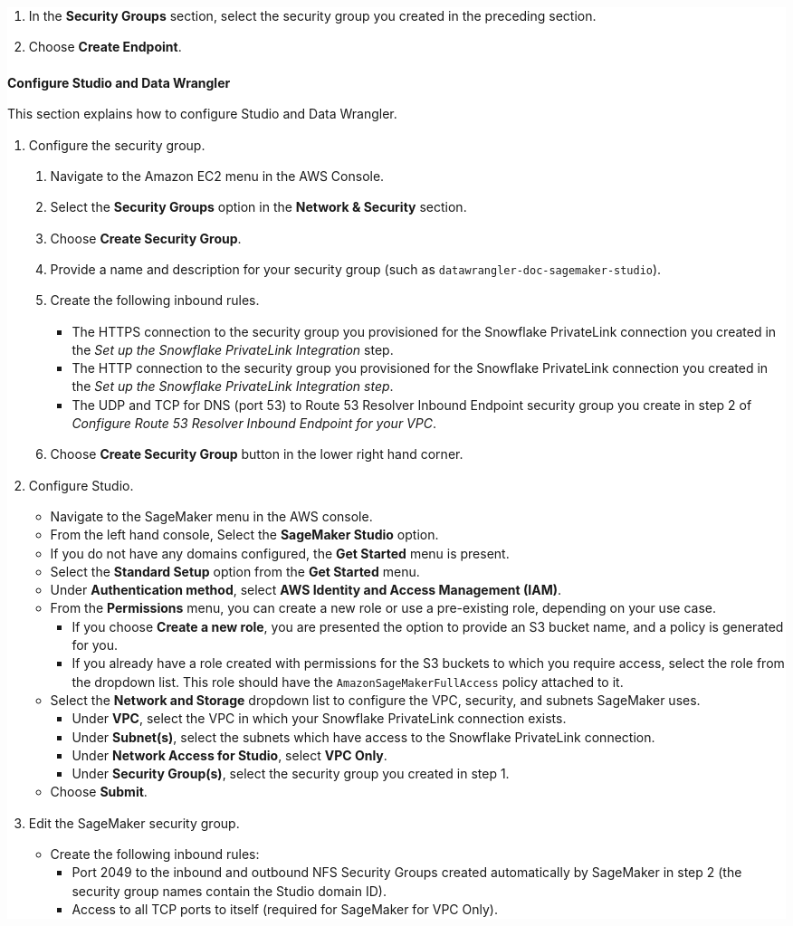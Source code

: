 1. In the **Security Groups** section, select the security group you created in the preceding section\.

1. Choose **Create Endpoint**\.

#### <a name="data-wrangler-snowflake-sagemaker-vpc-endpoints-studio-configuration"></a>

**Configure Studio and Data Wrangler**

This section explains how to configure Studio and Data Wrangler\.

1. Configure the security group\.

   1. Navigate to the Amazon EC2 menu in the AWS Console\.

   1. Select the **Security Groups** option in the **Network & Security** section\.

   1. Choose **Create Security Group**\. 

   1. Provide a name and description for your security group \(such as `datawrangler-doc-sagemaker-studio`\)\. 

   1. Create the following inbound rules\.
      + The HTTPS connection to the security group you provisioned for the Snowflake PrivateLink connection you created in the *Set up the Snowflake PrivateLink Integration* step\.
      + The HTTP connection to the security group you provisioned for the Snowflake PrivateLink connection you created in the *Set up the Snowflake PrivateLink Integration step*\.
      + The UDP and TCP for DNS \(port 53\) to Route 53 Resolver Inbound Endpoint security group you create in step 2 of *Configure Route 53 Resolver Inbound Endpoint for your VPC*\.

   1. Choose **Create Security Group** button in the lower right hand corner\.

1. Configure Studio\.
   + Navigate to the SageMaker menu in the AWS console\.
   + From the left hand console, Select the **SageMaker Studio** option\.
   + If you do not have any domains configured, the **Get Started** menu is present\.
   + Select the **Standard Setup** option from the **Get Started** menu\.
   + Under **Authentication method**, select **AWS Identity and Access Management \(IAM\)**\.
   + From the **Permissions** menu, you can create a new role or use a pre\-existing role, depending on your use case\.
     + If you choose **Create a new role**, you are presented the option to provide an S3 bucket name, and a policy is generated for you\.
     + If you already have a role created with permissions for the S3 buckets to which you require access, select the role from the dropdown list\. This role should have the `AmazonSageMakerFullAccess` policy attached to it\.
   + Select the **Network and Storage** dropdown list to configure the VPC, security, and subnets SageMaker uses\.
     + Under **VPC**, select the VPC in which your Snowflake PrivateLink connection exists\.
     + Under **Subnet\(s\)**, select the subnets which have access to the Snowflake PrivateLink connection\.
     + Under **Network Access for Studio**, select **VPC Only**\.
     + Under **Security Group\(s\)**, select the security group you created in step 1\.
   + Choose **Submit**\.

1. Edit the SageMaker security group\.
   + Create the following inbound rules:
     + Port 2049 to the inbound and outbound NFS Security Groups created automatically by SageMaker in step 2 \(the security group names contain the Studio domain ID\)\.
     + Access to all TCP ports to itself \(required for SageMaker for VPC Only\)\.
